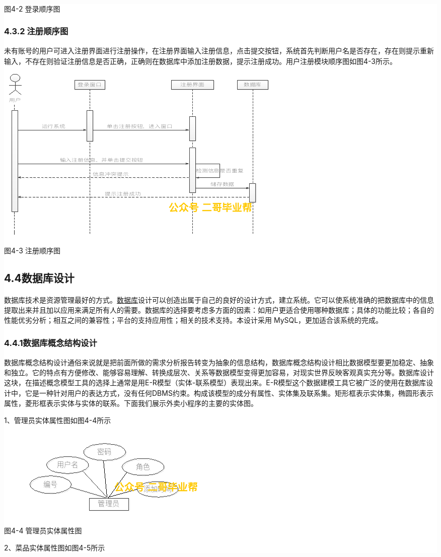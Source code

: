 图4-2 登录顺序图
### 4.3.2 注册顺序图
未有账号的用户可进入注册界面进行注册操作，在注册界面输入注册信息，点击提交按钮，系统首先判断用户名是否存在，存在则提示重新输入，不存在则验证注册信息是否正确，正确则在数据库中添加注册数据，提示注册成功。用户注册模块顺序图如图4-3所示。

![](/md/blog.009.png)

图4-3 注册顺序图
## 4.4数据库设计
数据库技术是资源管理最好的方式。[数据库](http://baike.baidu.com/view/1088.htm)设计可以创造出属于自己的良好的设计方式，建立系统。它可以使系统准确的把数据库中的信息提取出来并且加以应用来满足所有人的需要。数据库的选择要考虑多方面的因素：如用户更适合使用哪种数据库；具体的功能比较；各自的性能优劣分析；相互之间的兼容性；平台的支持应用性；相关的技术支持。本设计采用 MySQL，更加适合该系统的完成。
### 4.4.1数据库概念结构设计
数据库概念结构设计通俗来说就是把前面所做的需求分析报告转变为抽象的信息结构，数据库概念结构设计相比数据模型要更加稳定、抽象和独立。它的特点有方便修改、能够容易理解、转换成层次、关系等数据模型变得更加容易，对现实世界反映客观真实充分等。数据库设计这块，在描述概念模型工具的选择上通常是用E-R模型（实体-联系模型）表现出来。E-R模型这个数据建模工具它被广泛的使用在数据库设计中，它是一种针对用户的表达方式，没有任何DBMS约束。构成该模型的成分有属性、实体集及联系集。矩形框表示实体集，椭圆形表示属性，菱形框表示实体与实体的联系。下面我们展示外卖小程序的主要的实体图。

1、管理员实体属性图如图4-4所示

![](/md/blog.010.png)

图4-4 管理员实体属性图

2、菜品实体属性图如图4-5所示
